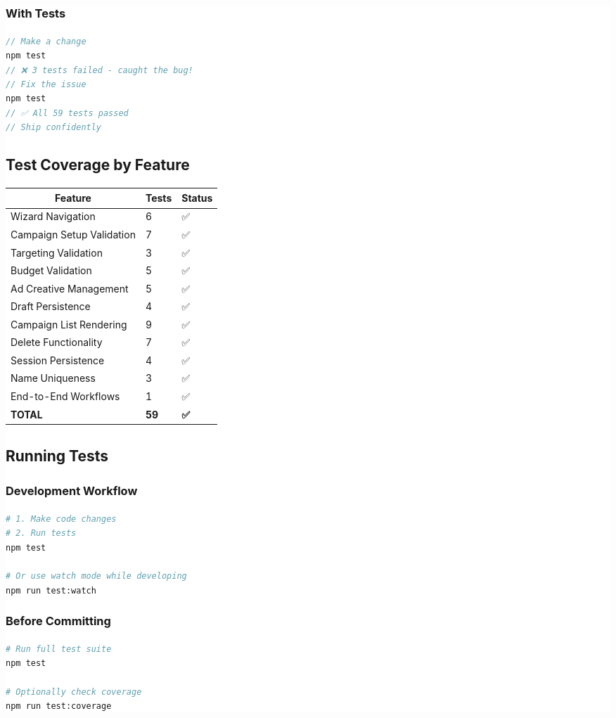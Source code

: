 ### With Tests
```typescript
// Make a change
npm test
// ❌ 3 tests failed - caught the bug!
// Fix the issue
npm test
// ✅ All 59 tests passed
// Ship confidently
```

## Test Coverage by Feature

| Feature | Tests | Status |
|---------|-------|--------|
| Wizard Navigation | 6 | ✅ |
| Campaign Setup Validation | 7 | ✅ |
| Targeting Validation | 3 | ✅ |
| Budget Validation | 5 | ✅ |
| Ad Creative Management | 5 | ✅ |
| Draft Persistence | 4 | ✅ |
| Campaign List Rendering | 9 | ✅ |
| Delete Functionality | 7 | ✅ |
| Session Persistence | 4 | ✅ |
| Name Uniqueness | 3 | ✅ |
| End-to-End Workflows | 1 | ✅ |
| **TOTAL** | **59** | **✅** |

## Running Tests

### Development Workflow
```bash
# 1. Make code changes
# 2. Run tests
npm test

# Or use watch mode while developing
npm run test:watch
```

### Before Committing
```bash
# Run full test suite
npm test

# Optionally check coverage
npm run test:coverage
```
